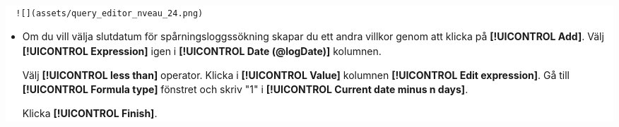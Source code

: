       ![](assets/query_editor_nveau_24.png)

   * Om du vill välja slutdatum för spårningsloggssökning skapar du ett andra villkor genom att klicka på **[!UICONTROL Add]**. Välj **[!UICONTROL Expression]** igen i **[!UICONTROL Date (@logDate)]** kolumnen.

      Välj **[!UICONTROL less than]** operator. Klicka i **[!UICONTROL Value]** kolumnen **[!UICONTROL Edit expression]**. Gå till **[!UICONTROL Formula type]** fönstret och skriv &quot;1&quot; i **[!UICONTROL Current date minus n days]**.

      Klicka **[!UICONTROL Finish]**.
